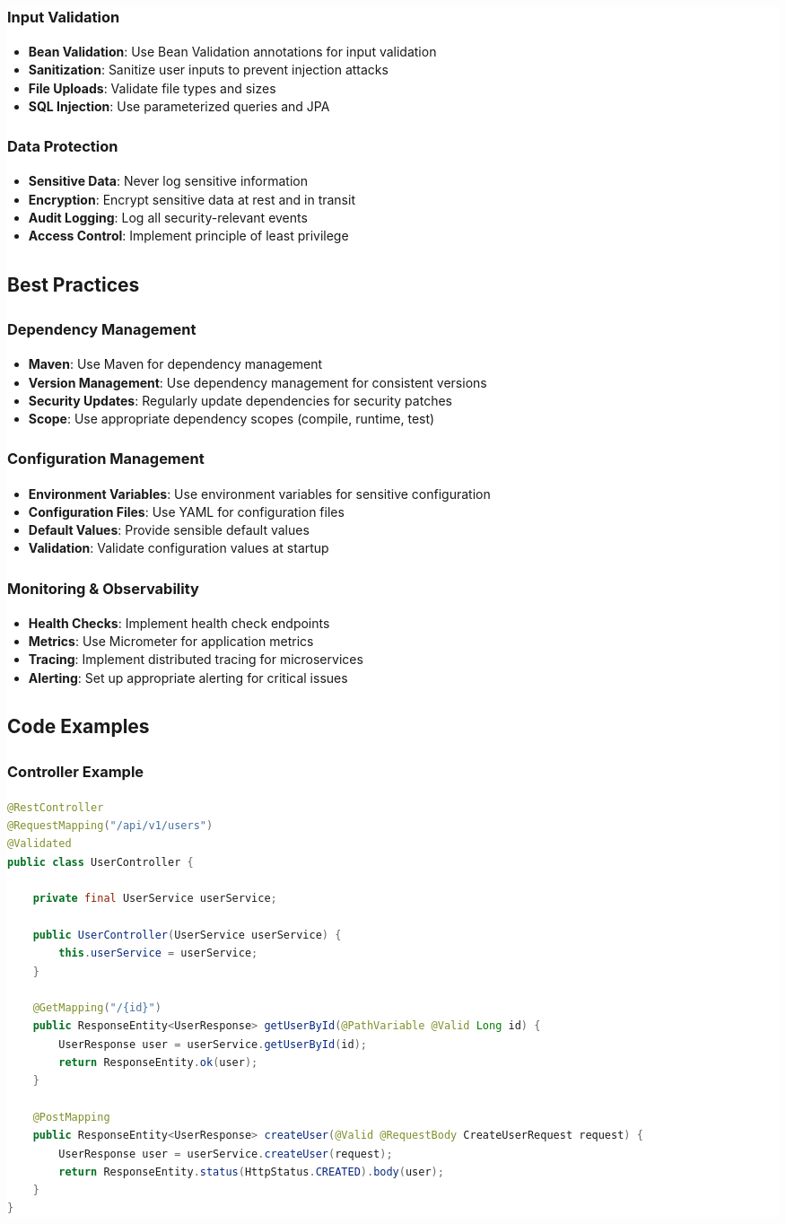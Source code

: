 ### Input Validation
- **Bean Validation**: Use Bean Validation annotations for input validation
- **Sanitization**: Sanitize user inputs to prevent injection attacks
- **File Uploads**: Validate file types and sizes
- **SQL Injection**: Use parameterized queries and JPA

### Data Protection
- **Sensitive Data**: Never log sensitive information
- **Encryption**: Encrypt sensitive data at rest and in transit
- **Audit Logging**: Log all security-relevant events
- **Access Control**: Implement principle of least privilege

## Best Practices

### Dependency Management
- **Maven**: Use Maven for dependency management
- **Version Management**: Use dependency management for consistent versions
- **Security Updates**: Regularly update dependencies for security patches
- **Scope**: Use appropriate dependency scopes (compile, runtime, test)

### Configuration Management
- **Environment Variables**: Use environment variables for sensitive configuration
- **Configuration Files**: Use YAML for configuration files
- **Default Values**: Provide sensible default values
- **Validation**: Validate configuration values at startup

### Monitoring & Observability
- **Health Checks**: Implement health check endpoints
- **Metrics**: Use Micrometer for application metrics
- **Tracing**: Implement distributed tracing for microservices
- **Alerting**: Set up appropriate alerting for critical issues

## Code Examples

### Controller Example
```java
@RestController
@RequestMapping("/api/v1/users")
@Validated
public class UserController {
    
    private final UserService userService;
    
    public UserController(UserService userService) {
        this.userService = userService;
    }
    
    @GetMapping("/{id}")
    public ResponseEntity<UserResponse> getUserById(@PathVariable @Valid Long id) {
        UserResponse user = userService.getUserById(id);
        return ResponseEntity.ok(user);
    }
    
    @PostMapping
    public ResponseEntity<UserResponse> createUser(@Valid @RequestBody CreateUserRequest request) {
        UserResponse user = userService.createUser(request);
        return ResponseEntity.status(HttpStatus.CREATED).body(user);
    }
}
```
